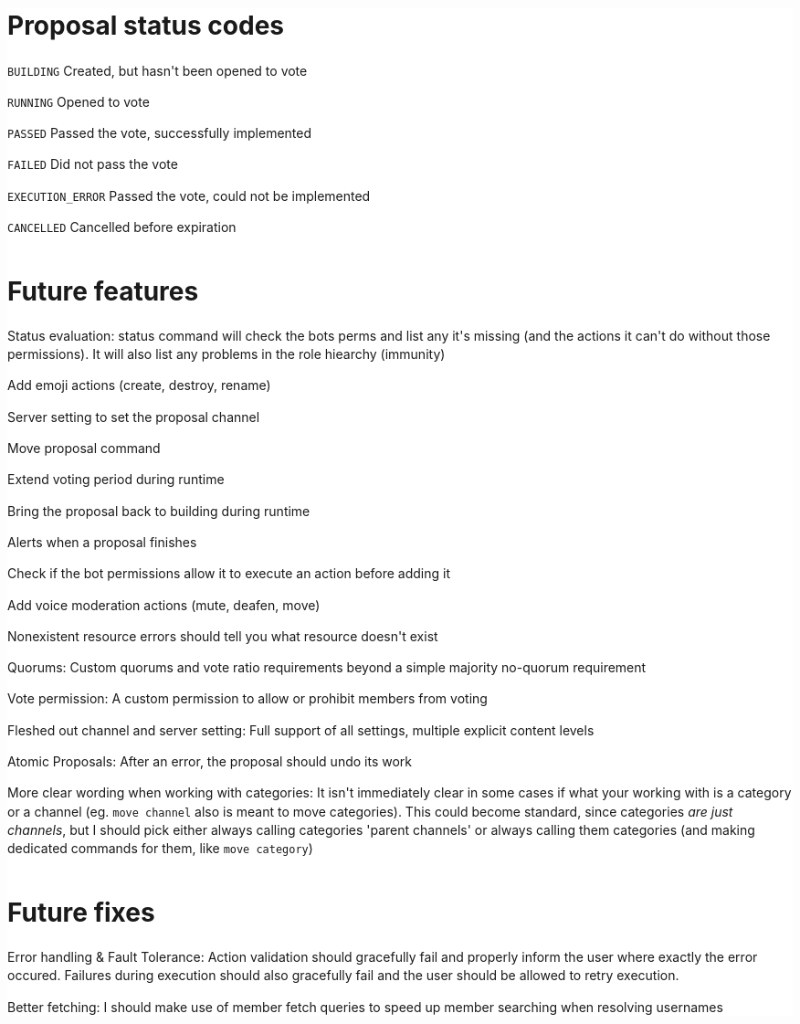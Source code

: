 # Proposal status codes

`BUILDING` Created, but hasn't been opened to vote

`RUNNING` Opened to vote

`PASSED` Passed the vote, successfully implemented

`FAILED` Did not pass the vote

`EXECUTION_ERROR` Passed the vote, could not be implemented

`CANCELLED` Cancelled before expiration

# Future features

Status evaluation: status command will check the bots perms and list any it's missing (and the actions it can't do without those permissions). It will also list any problems in the role hiearchy (immunity)

Add emoji actions (create, destroy, rename)

Server setting to set the proposal channel

Move proposal command

Extend voting period during runtime

Bring the proposal back to building during runtime

Alerts when a proposal finishes

Check if the bot permissions allow it to execute an action before adding it

Add voice moderation actions (mute, deafen, move)

Nonexistent resource errors should tell you what resource doesn't exist

Quorums: Custom quorums and vote ratio requirements beyond a simple majority no-quorum requirement

Vote permission: A custom permission to allow or prohibit members from voting

Fleshed out channel and server setting: Full support of all settings, multiple explicit content levels

Atomic Proposals: After an error, the proposal should undo its work

More clear wording when working with categories: It isn't immediately clear in some cases if what your working with is a category or a channel (eg. `move channel` also is meant to move categories). This could become standard, since categories _are just channels_, but I should pick either always calling categories 'parent channels' or always calling them categories (and making dedicated commands for them, like `move category`)

# Future fixes

Error handling & Fault Tolerance: Action validation should gracefully fail and properly inform the user where exactly the error occured. Failures during execution should also gracefully fail and the user should be allowed to retry execution.

Better fetching: I should make use of member fetch queries to speed up member searching when resolving usernames
